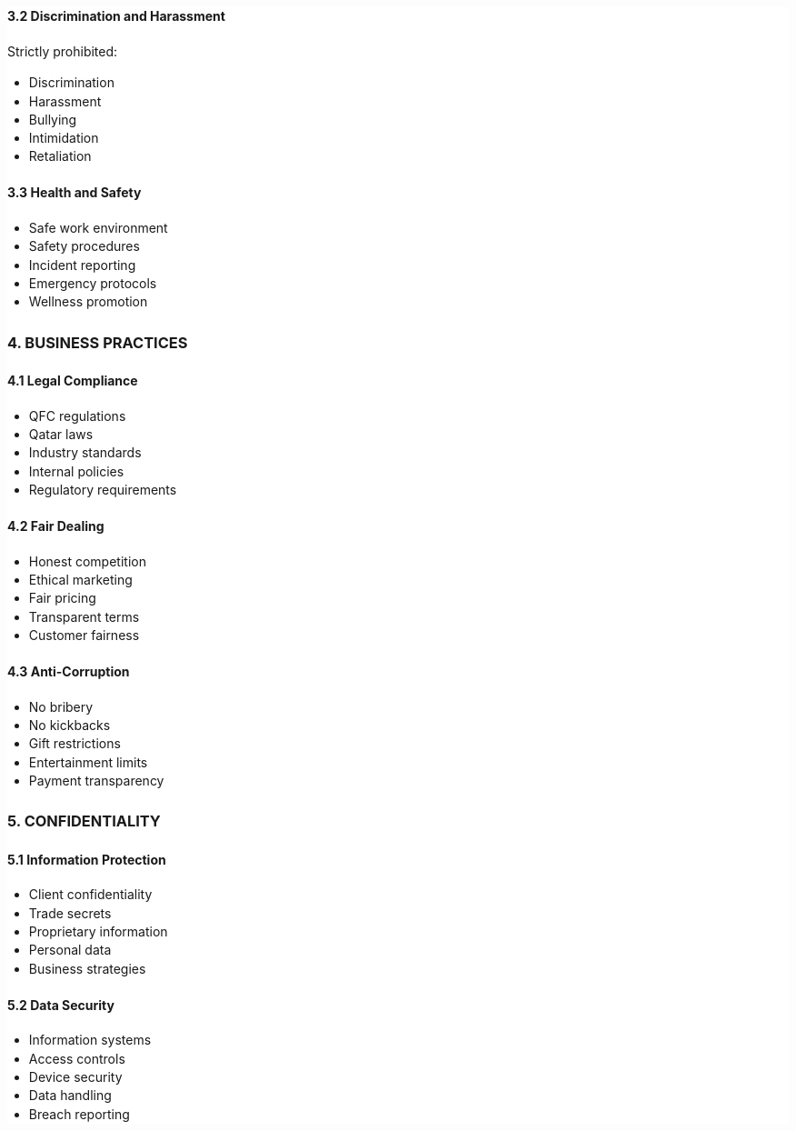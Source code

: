 #### 3.2 Discrimination and Harassment
Strictly prohibited:
- Discrimination
- Harassment
- Bullying
- Intimidation
- Retaliation

#### 3.3 Health and Safety
- Safe work environment
- Safety procedures
- Incident reporting
- Emergency protocols
- Wellness promotion

### 4. BUSINESS PRACTICES

#### 4.1 Legal Compliance
- QFC regulations
- Qatar laws
- Industry standards
- Internal policies
- Regulatory requirements

#### 4.2 Fair Dealing
- Honest competition
- Ethical marketing
- Fair pricing
- Transparent terms
- Customer fairness

#### 4.3 Anti-Corruption
- No bribery
- No kickbacks
- Gift restrictions
- Entertainment limits
- Payment transparency

### 5. CONFIDENTIALITY

#### 5.1 Information Protection
- Client confidentiality
- Trade secrets
- Proprietary information
- Personal data
- Business strategies

#### 5.2 Data Security
- Information systems
- Access controls
- Device security
- Data handling
- Breach reporting

